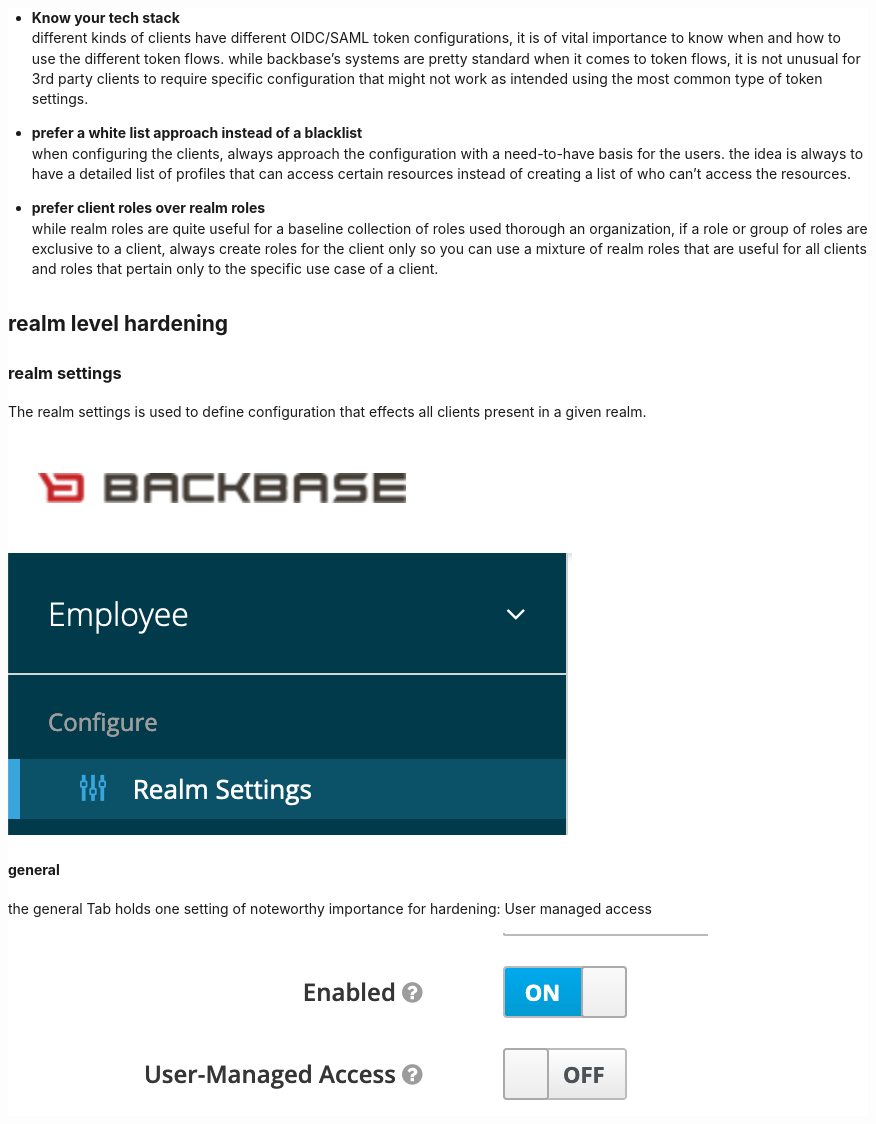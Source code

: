 *   **Know your tech stack**  
    different kinds of clients have different OIDC/SAML token configurations, it is of vital importance to know when and how to use the different token flows. while backbase’s systems are pretty standard when it comes to token flows, it is not unusual for 3rd party clients to require specific configuration that might not work as intended using the most common type of token settings.
    
*   **prefer a white list approach instead of a blacklist**  
    when configuring the clients, always approach the configuration with a need-to-have basis for the users. the idea is always to have a detailed list of profiles that can access certain resources instead of creating a list of who can’t access the resources.
    
*   **prefer client roles over realm roles**  
    while realm roles are quite useful for a baseline collection of roles used thorough an organization, if a role or group of roles are exclusive to a client, always create roles for the client only so you can use a mixture of realm roles that are useful for all clients and roles that pertain only to the specific use case of a client.
    

## realm level hardening

### realm settings

The realm settings is used to define configuration that effects all clients present in a given realm.  
  

![](./identity-hardening-for-production-environments-1.png)

#### general

the general Tab holds one setting of noteworthy importance for hardening: User managed access

![](./identity-hardening-for-production-environments-2.png)
